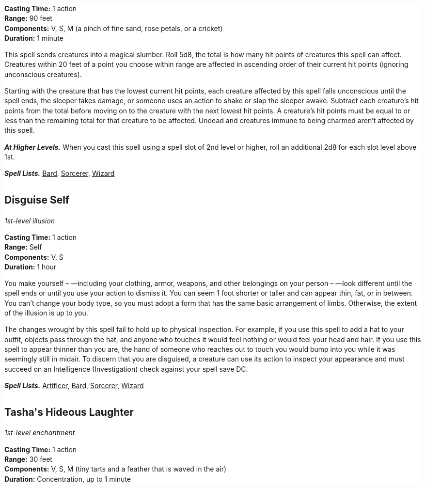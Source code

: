 **Casting Time:** 1 action  
**Range:** 90 feet  
**Components:** V, S, M (a pinch of fine sand, rose petals, or a cricket)  
**Duration:** 1 minute

This spell sends creatures into a magical slumber. Roll 5d8, the total is how many hit points of creatures this spell can affect. Creatures within 20 feet of a point you choose within range are affected in ascending order of their current hit points (ignoring unconscious creatures).

Starting with the creature that has the lowest current hit points, each creature affected by this spell falls unconscious until the spell ends, the sleeper takes damage, or someone uses an action to shake or slap the sleeper awake. Subtract each creature’s hit points from the total before moving on to the creature with the next lowest hit points. A creature’s hit points must be equal to or less than the remaining total for that creature to be affected. Undead and creatures immune to being charmed aren’t affected by this spell.

**_At Higher Levels._** When you cast this spell using a spell slot of 2nd level or higher, roll an additional 2d8 for each slot level above 1st.

**_Spell Lists._** [Bard](http://dnd5e.wikidot.com/spells:bard), [Sorcerer](http://dnd5e.wikidot.com/spells:sorcerer), [Wizard](http://dnd5e.wikidot.com/spells:wizard)
## Disguise Self
_1st-level illusion_

**Casting Time:** 1 action  
**Range:** Self  
**Components:** V, S  
**Duration:** 1 hour

You make yourself – —including your clothing, armor, weapons, and other belongings on your person – —look different until the spell ends or until you use your action to dismiss it. You can seem 1 foot shorter or taller and can appear thin, fat, or in between. You can’t change your body type, so you must adopt a form that has the same basic arrangement of limbs. Otherwise, the extent of the illusion is up to you.

The changes wrought by this spell fail to hold up to physical inspection. For example, if you use this spell to add a hat to your outfit, objects pass through the hat, and anyone who touches it would feel nothing or would feel your head and hair. If you use this spell to appear thinner than you are, the hand of someone who reaches out to touch you would bump into you while it was seemingly still in midair. To discern that you are disguised, a creature can use its action to inspect your appearance and must succeed on an Intelligence (Investigation) check against your spell save DC.

**_Spell Lists._** [Artificer](http://dnd5e.wikidot.com/spells:artificer), [Bard](http://dnd5e.wikidot.com/spells:bard), [Sorcerer](http://dnd5e.wikidot.com/spells:sorcerer), [Wizard](http://dnd5e.wikidot.com/spells:wizard)
## Tasha&apos;s Hideous Laughter
_1st-level enchantment_

**Casting Time:** 1 action  
**Range:** 30 feet  
**Components:** V, S, M (tiny tarts and a feather that is waved in the air)  
**Duration:** Concentration, up to 1 minute
